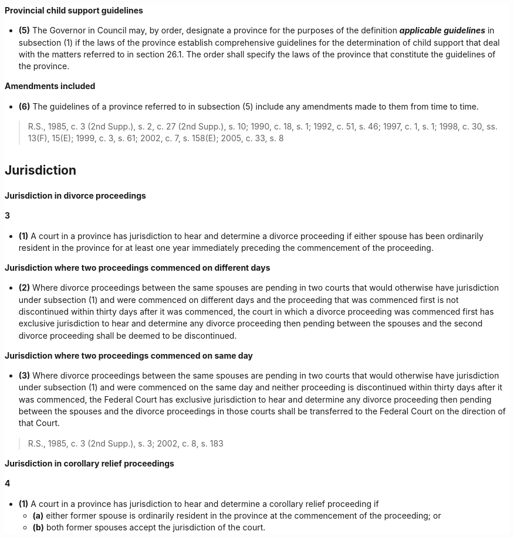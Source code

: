 **Provincial child support guidelines**

- **(5)** The Governor in Council may, by order, designate a province for the purposes of the definition ***applicable guidelines*** in subsection (1) if the laws of the province establish comprehensive guidelines for the determination of child support that deal with the matters referred to in section 26.1. The order shall specify the laws of the province that constitute the guidelines of the province.

**Amendments included**

- **(6)** The guidelines of a province referred to in subsection (5) include any amendments made to them from time to time.
> R.S., 1985, c. 3 (2nd Supp.), s. 2, c. 27 (2nd Supp.), s. 10; 1990, c. 18, s. 1; 1992, c. 51, s. 46; 1997, c. 1, s. 1; 1998, c. 30, ss. 13(F), 15(E); 1999, c. 3, s. 61; 2002, c. 7, s. 158(E); 2005, c. 33, s. 8





## Jurisdiction



**Jurisdiction in divorce proceedings**

**3** 

- **(1)** A court in a province has jurisdiction to hear and determine a divorce proceeding if either spouse has been ordinarily resident in the province for at least one year immediately preceding the commencement of the proceeding.

**Jurisdiction where two proceedings commenced on different days**

- **(2)** Where divorce proceedings between the same spouses are pending in two courts that would otherwise have jurisdiction under subsection (1) and were commenced on different days and the proceeding that was commenced first is not discontinued within thirty days after it was commenced, the court in which a divorce proceeding was commenced first has exclusive jurisdiction to hear and determine any divorce proceeding then pending between the spouses and the second divorce proceeding shall be deemed to be discontinued.

**Jurisdiction where two proceedings commenced on same day**

- **(3)** Where divorce proceedings between the same spouses are pending in two courts that would otherwise have jurisdiction under subsection (1) and were commenced on the same day and neither proceeding is discontinued within thirty days after it was commenced, the Federal Court has exclusive jurisdiction to hear and determine any divorce proceeding then pending between the spouses and the divorce proceedings in those courts shall be transferred to the Federal Court on the direction of that Court.
> R.S., 1985, c. 3 (2nd Supp.), s. 3; 2002, c. 8, s. 183





**Jurisdiction in corollary relief proceedings**

**4** 

- **(1)** A court in a province has jurisdiction to hear and determine a corollary relief proceeding if
	- **(a)** either former spouse is ordinarily resident in the province at the commencement of the proceeding; or
	- **(b)** both former spouses accept the jurisdiction of the court.
